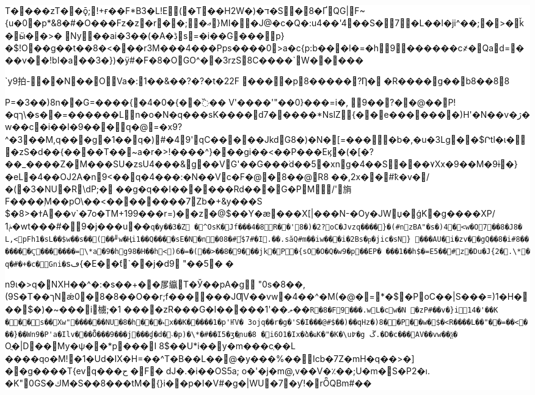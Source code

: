 T����zT��ǭ;!+ғ��F\*B3�L!E(�T��H2W�)�ד�S�8�ҐQG|F~\{u�0�p\*&8�#�O���Fz�z�r��;�ޢ}MI��J@�c�Q�:u4��'4��S�7�L��ӏ�ji^��;�>�ǩ�ӹ��>� Ny��ai�3��( �A�ڋs=�i��G���р}�$!O��g��t��8�<���r3M���4���Pps����0>a�c{p:b���l�=�h9������c҂�Qad=���v��!bI�a��3�}) �ÿ#�F�8�OGO^��3rzS8C����`W�����
 
 `y9拍-��N��OVa�:1��&��? �?�t�22F
����p8�����?Ƞ�
�R��� �ց��b8��88
 
 P=�3��)8n�\�G=����{�4�0�{��߰��
V'����'"��0}���=i�, \9��?��@��P!�qך\�s��=������Ln�o�N�q�� �sK����d7�����\*NsӏZ{��e�������)H'�N��v�ژ�w��c�i��I�9���ԛ�@=�x9?^�3��M,q���g�1��q�)#�49'qC�����JkdG8�)�N�[=����b�,�u�3Lg��$Րtl�ι��zS�d��{����T��~a�r�>!����^}���gi��<��P���Eϗ�(�[�?��\_����Ζ�M���SU�zsU4���&g��VG'��G���֔d��5�xng�4��S�٧��֐Xx�9��M�9ɨ �}�eL�4 ��OJ2A�n9<��q�4 ���:�N��Vc�F�@�8��@R8 ��,2x��#ҟ�v�/�(�3�NU�R\dP;� �� g�q��I������Rd���G�PM/'旓F����ۭM��pO\��<��������7Zb�+&y� ��S $�8>�ߙA��v`�7o�TM+199���r=)��z�@$��Y�ӕ���X[|���N-�Ѹ�JWџ�ǵK�g����XP/ݥ1�wt���#�9�j���u��`q�y��3�Z
�^OsK�Jf���4�8R��'8�)�2?oC�Jvzq����}�(#nzBA"�s�)4�<w�O7��8�J8�L,<pFh 1�sL��$w��s��(��╜w�Ңi1��Q����sE�N�n�08�#֓$7# �I.��.sӑQ#m�� iw���i�2Bs�ҏ�jic�sN} ���AU�i�zv� �ցQ��8�i#8�������Ҁ�������=\*a�9�hg98�H��h<)6�=�(��>��8�9���jk�P�{sO�O�Q�w9�p��EP� ���1��h$�=E5��#z�Du�J{2�.\*�q�#�+�c�Gni�`sڡ{�E��ƭ`��j�d9
"��5� �
 
 n9ɩ�>q�NXH��^�:�s��+��㞔䌱T�Ў��pA�g "0s�8��,(9S�T��ךNǽ0�8�8��О��r;f��� ���JƢV��vw�4��^�M(�@�=\*�$�PoC��|S���=)1�H���$�)�~���i 㯭;�1 ����zR���G�I�����1'��ލ��`R�8�F9���.wL�cw�N
�zP#��v�}i14�'��K���s��Xw"������NU�8�h���ޑx��K�����1� p'ҤV�
3ojq��r�g�'S�I���@#$��)��qHz�)8��P��w�$�<R����L��"��= ��<���}��Wn9�P'a�Ilv���Ȫ�� �9���j���ɠ�d�˴�p)�\*�#��I5�ӡ�ֳnu�8
�i6O1�Ix�ձ�ҩK�"�K�\u߈�g
ڱ.�D�c���AV��vw��ѯ�`Oֲ�|D��My�ψ��\*p���I 8$��U\*i��y�m���cְ��L ����qo�M!�1�Ud�IX�H=��^T�Β��L��@�y���%��Icb�7Z�mH�q��>�] ��g����T{evq���ح
�F� dJ�.�i��OS5a; o�'�j�m@,v��V�٪��;U�m�S�P2�ı . �K" 0GS�كM�S��8���tM�{}i��p�I�V#�g �|WU�7�ƴ!�r ȪQBm#��
 





















